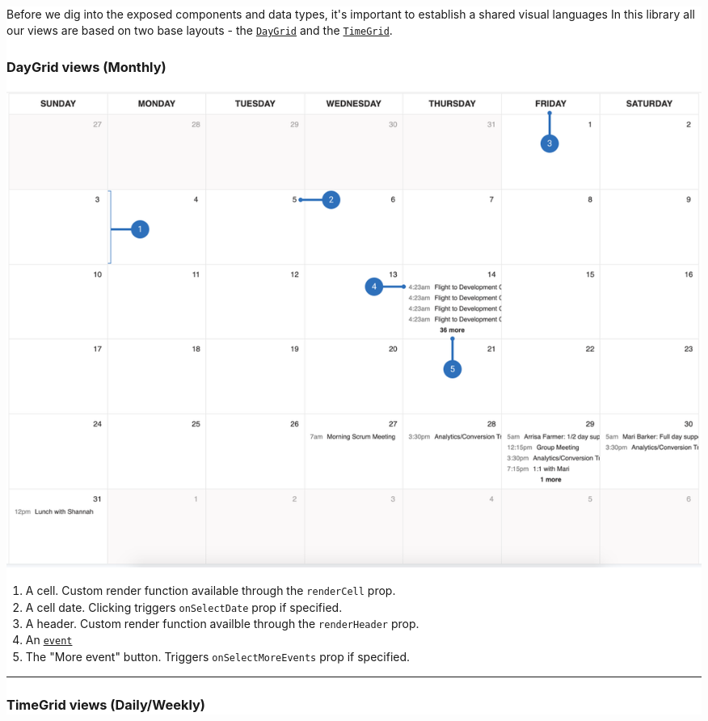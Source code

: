 Before we dig into the exposed components and data types, it's important to establish a shared visual languages
In this library all our views are based on two base layouts - the [`DayGrid`](#daygrid) and the [`TimeGrid`](#timegrid).

### DayGrid views (Monthly)

![DayGrid anatomy](docs/DayGrid%20anatomy.png)

1. A cell. Custom render function available through the `renderCell` prop.
2. A cell date. Clicking triggers `onSelectDate` prop if specified.
3. A header. Custom render function availble through the `renderHeader` prop.
4. An [`event`](#event)
5. The "More event" button. Triggers `onSelectMoreEvents` prop if specified.

---

### TimeGrid views (Daily/Weekly)
